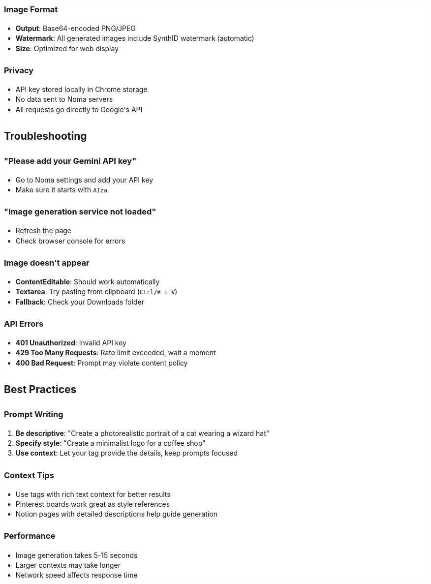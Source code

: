 ### Image Format
- **Output**: Base64-encoded PNG/JPEG
- **Watermark**: All generated images include SynthID watermark (automatic)
- **Size**: Optimized for web display

### Privacy
- API key stored locally in Chrome storage
- No data sent to Noma servers
- All requests go directly to Google's API

## Troubleshooting

### "Please add your Gemini API key"
- Go to Noma settings and add your API key
- Make sure it starts with `AIza`

### "Image generation service not loaded"
- Refresh the page
- Check browser console for errors

### Image doesn't appear
- **ContentEditable**: Should work automatically
- **Textarea**: Try pasting from clipboard (`Ctrl/⌘ + V`)
- **Fallback**: Check your Downloads folder

### API Errors
- **401 Unauthorized**: Invalid API key
- **429 Too Many Requests**: Rate limit exceeded, wait a moment
- **400 Bad Request**: Prompt may violate content policy

## Best Practices

### Prompt Writing
1. **Be descriptive**: "Create a photorealistic portrait of a cat wearing a wizard hat"
2. **Specify style**: "Create a minimalist logo for a coffee shop"
3. **Use context**: Let your tag provide the details, keep prompts focused

### Context Tips
- Use tags with rich text context for better results
- Pinterest boards work great as style references
- Notion pages with detailed descriptions help guide generation

### Performance
- Image generation takes 5-15 seconds
- Larger contexts may take longer
- Network speed affects response time

